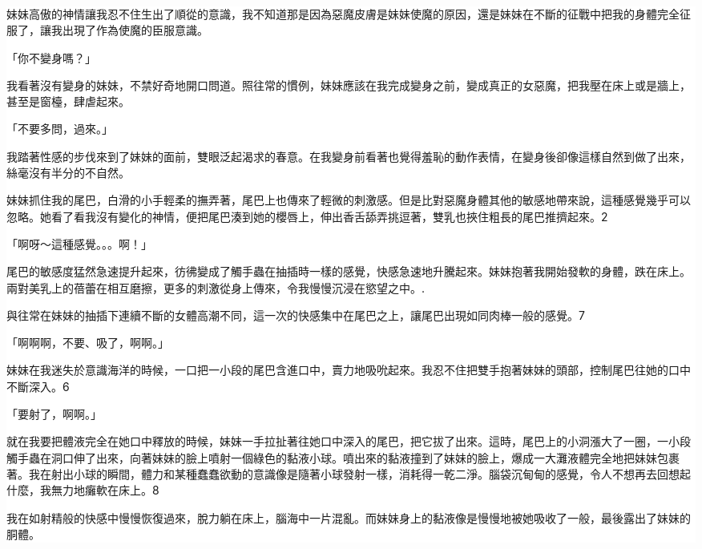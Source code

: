 
妹妹高傲的神情讓我忍不住生出了順從的意識，我不知道那是因為惡魔皮膚是妹妹使魔的原因，還是妹妹在不斷的征戰中把我的身體完全征服了，讓我出現了作為使魔的臣服意識。





「你不變身嗎？」





我看著沒有變身的妹妹，不禁好奇地開口問道。照往常的慣例，妹妹應該在我完成變身之前，變成真正的女惡魔，把我壓在床上或是牆上，甚至是窗檯，肆虐起來。





「不要多問，過來。」





我踏著性感的步伐來到了妹妹的面前，雙眼泛起渴求的春意。在我變身前看著也覺得羞恥的動作表情，在變身後卻像這樣自然到做了出來，絲毫沒有半分的不自然。





妹妹抓住我的尾巴，白滑的小手輕柔的撫弄著，尾巴上也傳來了輕微的刺激感。但是比對惡魔身體其他的敏感地帶來說，這種感覺幾乎可以忽略。她看了看我沒有變化的神情，便把尾巴湊到她的櫻唇上，伸出香舌舔弄挑逗著，雙乳也挾住粗長的尾巴推擠起來。2





「啊呀～這種感覺。。。啊！」



尾巴的敏感度猛然急速提升起來，彷彿變成了觸手蟲在抽插時一樣的感覺，快感急速地升騰起來。妹妹抱著我開始發軟的身體，跌在床上。兩對美乳上的蓓蕾在相互磨擦，更多的刺激從身上傳來，令我慢慢沉浸在慾望之中。.





與往常在妹妹的抽插下連續不斷的女體高潮不同，這一次的快感集中在尾巴之上，讓尾巴出現如同肉棒一般的感覺。7





「啊啊啊，不要、吸了，啊啊。」





妹妹在我迷失於意識海洋的時候，一口把一小段的尾巴含進口中，賣力地吸吮起來。我忍不住把雙手抱著妹妹的頭部，控制尾巴往她的口中不斷深入。6





「要射了，啊啊。」





就在我要把體液完全在她口中釋放的時候，妹妹一手拉扯著往她口中深入的尾巴，把它拔了出來。這時，尾巴上的小洞漲大了一圈，一小段觸手蟲在洞口伸了出來，向著妹妹的臉上噴射一個綠色的黏液小球。噴出來的黏液撞到了妹妹的臉上，爆成一大灘液體完全地把妹妹包裹著。我在射出小球的瞬間，體力和某種蠢蠢欲動的意識像是隨著小球發射一樣，消耗得一乾二淨。腦袋沉甸甸的感覺，令人不想再去回想起什麼，我無力地癱軟在床上。8





我在如射精般的快感中慢慢恢復過來，脫力躺在床上，腦海中一片混亂。而妹妹身上的黏液像是慢慢地被她吸收了一般，最後露出了妹妹的胴體。
